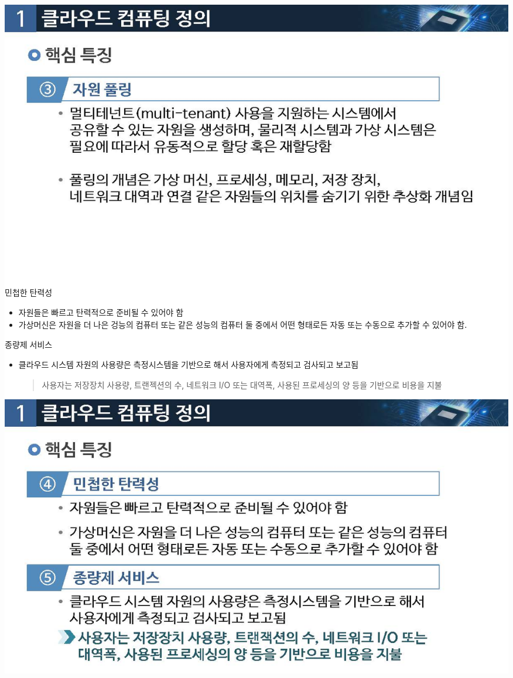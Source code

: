 ![컴퓨터학개론_14강_페이지_29](./img/컴퓨터학개론_14강_페이지_29.jpg)

민첩한 탄력성

* 자원들은 빠르고 탄력적으로 준비될 수 있어야 함
* 가상머신은 자원을 더 나은 겅능의 컴퓨터 또는 같은 성능의 컴퓨터 둘 중에서 어떤 형태로든 자동 또는 수동으로 추가할 수 있어야 함.

종량제 서비스

* 클라우드 시스템 자원의 사용량은 측정시스템을 기반으로 해서 사용자에게 측정되고 검사되고 보고됨

  > 사용자는 저장장치 사용량, 트랜젝션의 수, 네트워크 I/O 또는 대역폭, 사용된 프로세싱의 양 등을 기반으로 비용을 지불

  

![컴퓨터학개론_14강_페이지_30](./img/컴퓨터학개론_14강_페이지_30.jpg)
